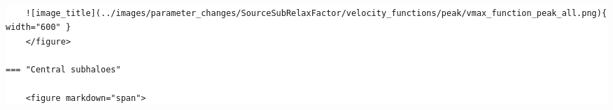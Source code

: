         ![image_title](../images/parameter_changes/SourceSubRelaxFactor/velocity_functions/peak/vmax_function_peak_all.png){ width="600" }
        </figure>

    === "Central subhaloes"

        <figure markdown="span">